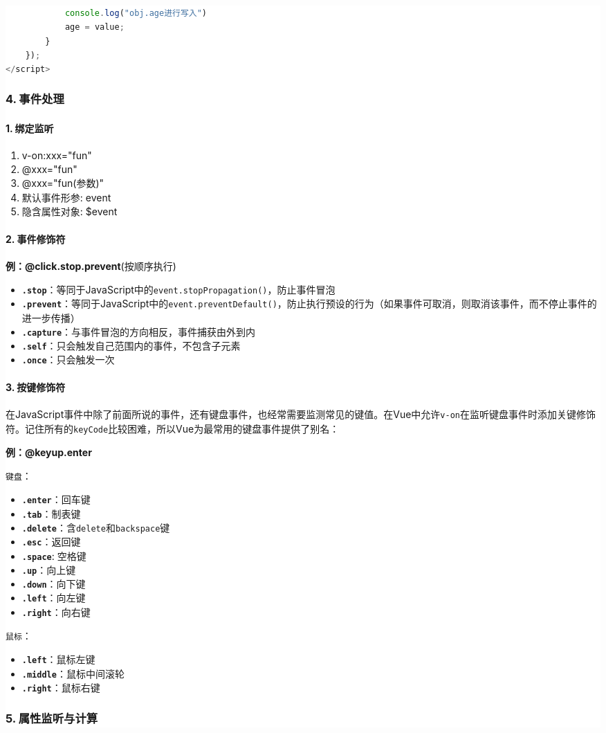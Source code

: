 ```javascript
            console.log("obj.age进行写入")
            age = value;
        }
    });
</script>
```



### 4. 事件处理

#### 1. 绑定监听

1. v-on:xxx="fun"
2. @xxx="fun"
3. @xxx="fun(参数)"
4. 默认事件形参: event
5. 隐含属性对象: $event

#### 2. 事件修饰符

**例：@click.stop.prevent**(按顺序执行)

- **`.stop`**：等同于JavaScript中的`event.stopPropagation()`，防止事件冒泡
- **`.prevent`**：等同于JavaScript中的`event.preventDefault()`，防止执行预设的行为（如果事件可取消，则取消该事件，而不停止事件的进一步传播）
- **`.capture`**：与事件冒泡的方向相反，事件捕获由外到内
- **`.self`**：只会触发自己范围内的事件，不包含子元素
- **`.once`**：只会触发一次

#### 3. 按键修饰符

在JavaScript事件中除了前面所说的事件，还有键盘事件，也经常需要监测常见的键值。在Vue中允许`v-on`在监听键盘事件时添加关键修饰符。记住所有的`keyCode`比较困难，所以Vue为最常用的键盘事件提供了别名：

**例：@keyup.enter**

`键盘`：

- **`.enter`**：回车键
- **`.tab`**：制表键
- **`.delete`**：含`delete`和`backspace`键
- **`.esc`**：返回键
- **`.space`**: 空格键
- **`.up`**：向上键
- **`.down`**：向下键
- **`.left`**：向左键
- **`.right`**：向右键

`鼠标`：

- **`.left`**：鼠标左键
- **`.middle`**：鼠标中间滚轮
- **`.right`**：鼠标右键



### 5. 属性监听与计算
